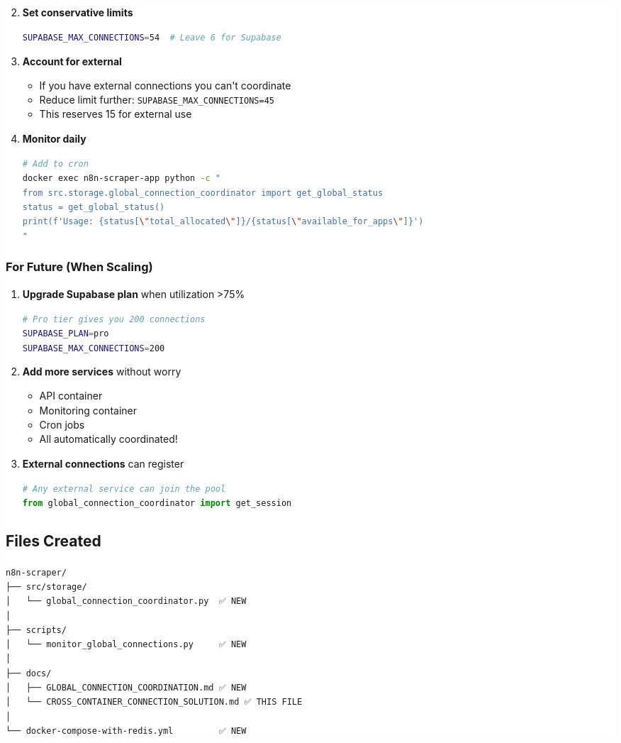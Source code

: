 2. **Set conservative limits**
   ```bash
   SUPABASE_MAX_CONNECTIONS=54  # Leave 6 for Supabase
   ```

3. **Account for external**
   - If you have external connections you can't coordinate
   - Reduce limit further: `SUPABASE_MAX_CONNECTIONS=45`
   - This reserves 15 for external use

4. **Monitor daily**
   ```bash
   # Add to cron
   docker exec n8n-scraper-app python -c "
   from src.storage.global_connection_coordinator import get_global_status
   status = get_global_status()
   print(f'Usage: {status[\"total_allocated\"]}/{status[\"available_for_apps\"]}')
   "
   ```

### For Future (When Scaling)

1. **Upgrade Supabase plan** when utilization >75%
   ```bash
   # Pro tier gives you 200 connections
   SUPABASE_PLAN=pro
   SUPABASE_MAX_CONNECTIONS=200
   ```

2. **Add more services** without worry
   - API container
   - Monitoring container
   - Cron jobs
   - All automatically coordinated!

3. **External connections** can register
   ```python
   # Any external service can join the pool
   from global_connection_coordinator import get_session
   ```

## Files Created

```
n8n-scraper/
├── src/storage/
│   └── global_connection_coordinator.py  ✅ NEW
│
├── scripts/
│   └── monitor_global_connections.py     ✅ NEW
│
├── docs/
│   ├── GLOBAL_CONNECTION_COORDINATION.md ✅ NEW
│   └── CROSS_CONTAINER_CONNECTION_SOLUTION.md ✅ THIS FILE
│
└── docker-compose-with-redis.yml         ✅ NEW
```
